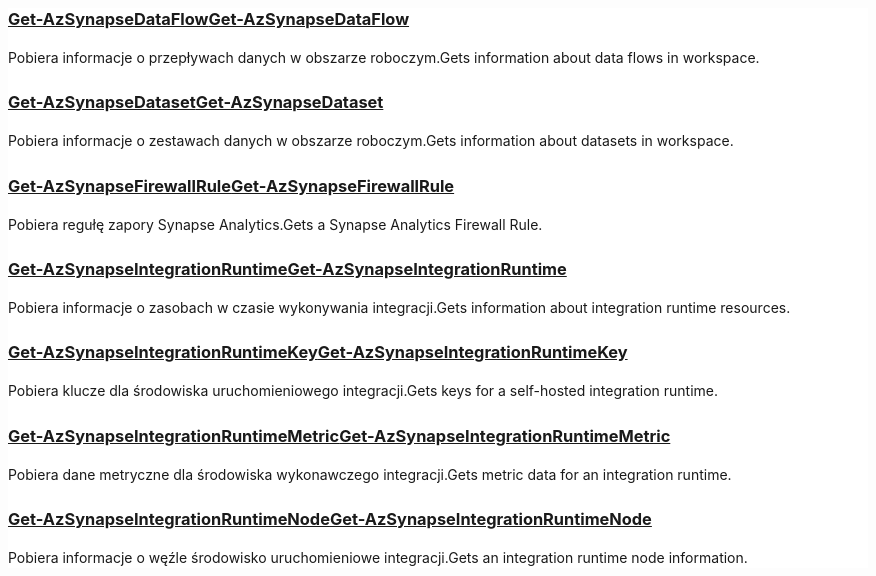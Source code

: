 ### [<span data-ttu-id="0e24e-121">Get-AzSynapseDataFlow</span><span class="sxs-lookup"><span data-stu-id="0e24e-121">Get-AzSynapseDataFlow</span></span>](Get-AzSynapseDataFlow.md)
<span data-ttu-id="0e24e-122">Pobiera informacje o przepływach danych w obszarze roboczym.</span><span class="sxs-lookup"><span data-stu-id="0e24e-122">Gets information about data flows in workspace.</span></span>

### [<span data-ttu-id="0e24e-123">Get-AzSynapseDataset</span><span class="sxs-lookup"><span data-stu-id="0e24e-123">Get-AzSynapseDataset</span></span>](Get-AzSynapseDataset.md)
<span data-ttu-id="0e24e-124">Pobiera informacje o zestawach danych w obszarze roboczym.</span><span class="sxs-lookup"><span data-stu-id="0e24e-124">Gets information about datasets in workspace.</span></span>

### [<span data-ttu-id="0e24e-125">Get-AzSynapseFirewallRule</span><span class="sxs-lookup"><span data-stu-id="0e24e-125">Get-AzSynapseFirewallRule</span></span>](Get-AzSynapseFirewallRule.md)
<span data-ttu-id="0e24e-126">Pobiera regułę zapory Synapse Analytics.</span><span class="sxs-lookup"><span data-stu-id="0e24e-126">Gets a Synapse Analytics Firewall Rule.</span></span>

### [<span data-ttu-id="0e24e-127">Get-AzSynapseIntegrationRuntime</span><span class="sxs-lookup"><span data-stu-id="0e24e-127">Get-AzSynapseIntegrationRuntime</span></span>](Get-AzSynapseIntegrationRuntime.md)
<span data-ttu-id="0e24e-128">Pobiera informacje o zasobach w czasie wykonywania integracji.</span><span class="sxs-lookup"><span data-stu-id="0e24e-128">Gets information about integration runtime resources.</span></span>

### [<span data-ttu-id="0e24e-129">Get-AzSynapseIntegrationRuntimeKey</span><span class="sxs-lookup"><span data-stu-id="0e24e-129">Get-AzSynapseIntegrationRuntimeKey</span></span>](Get-AzSynapseIntegrationRuntimeKey.md)
<span data-ttu-id="0e24e-130">Pobiera klucze dla środowiska uruchomieniowego integracji.</span><span class="sxs-lookup"><span data-stu-id="0e24e-130">Gets keys for a self-hosted integration runtime.</span></span>

### [<span data-ttu-id="0e24e-131">Get-AzSynapseIntegrationRuntimeMetric</span><span class="sxs-lookup"><span data-stu-id="0e24e-131">Get-AzSynapseIntegrationRuntimeMetric</span></span>](Get-AzSynapseIntegrationRuntimeMetric.md)
<span data-ttu-id="0e24e-132">Pobiera dane metryczne dla środowiska wykonawczego integracji.</span><span class="sxs-lookup"><span data-stu-id="0e24e-132">Gets metric data for an integration runtime.</span></span> 

### [<span data-ttu-id="0e24e-133">Get-AzSynapseIntegrationRuntimeNode</span><span class="sxs-lookup"><span data-stu-id="0e24e-133">Get-AzSynapseIntegrationRuntimeNode</span></span>](Get-AzSynapseIntegrationRuntimeNode.md)
<span data-ttu-id="0e24e-134">Pobiera informacje o węźle środowisko uruchomieniowe integracji.</span><span class="sxs-lookup"><span data-stu-id="0e24e-134">Gets an integration runtime node information.</span></span>
